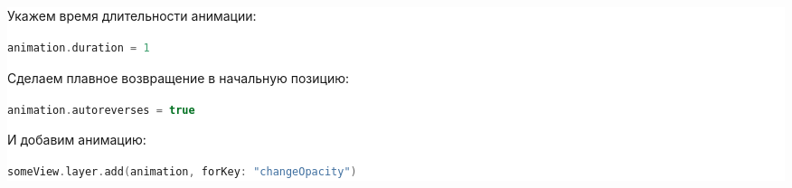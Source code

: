 
Укажем время длительности анимации:
```swift
animation.duration = 1
```


Сделаем плавное возвращение в начальную позицию:
```swift
animation.autoreverses = true
```


И добавим анимацию:
```swift
someView.layer.add(animation, forKey: "changeOpacity")
```
